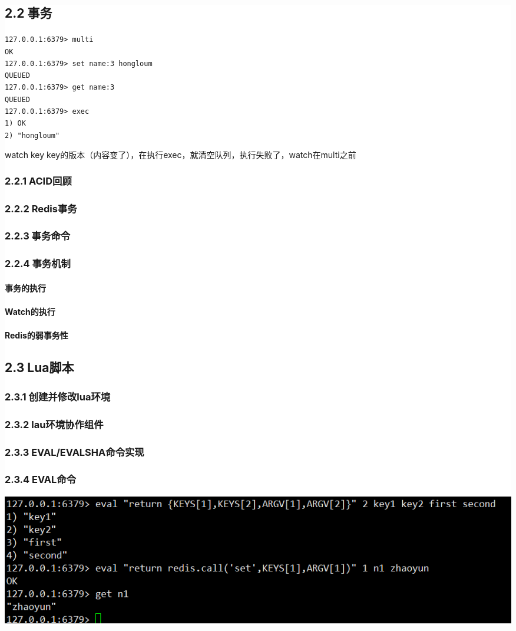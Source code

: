 ## 2.2 事务

```
127.0.0.1:6379> multi
OK
127.0.0.1:6379> set name:3 hongloum
QUEUED
127.0.0.1:6379> get name:3
QUEUED
127.0.0.1:6379> exec
1) OK
2) "hongloum"

```



watch key key的版本（内容变了），在执行exec，就清空队列，执行失败了，watch在multi之前

### 2.2.1 ACID回顾

### 2.2.2 Redis事务

### 2.2.3 事务命令

### 2.2.4 事务机制

#### 事务的执行

#### Watch的执行

#### Redis的弱事务性

## 2.3 Lua脚本

### 2.3.1 创建并修改lua环境

### 2.3.2 lau环境协作组件

### 2.3.3 EVAL/EVALSHA命令实现

### 2.3.4 EVAL命令

![image-20210825212424112](assest/image-20210825212424112.png)
